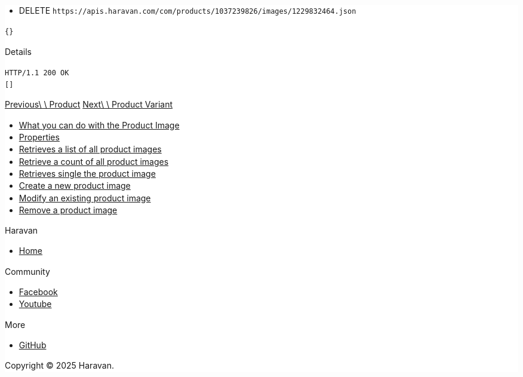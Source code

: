 - DELETE `https://apis.haravan.com/com/products/1037239826/images/1229832464.json`

```codeBlockLines_e6Vv
{}

```

Details

```codeBlockLines_e6Vv
HTTP/1.1 200 OK
[]

```

[Previous\\
\\
Product](https://docs.haravan.com/docs/omni-apis/products/) [Next\\
\\
Product Variant](https://docs.haravan.com/docs/omni-apis/product-variants/)

- [What you can do with the Product Image](https://docs.haravan.com/docs/omni-apis/product-images/#what-you-can-do-with-the-product-image)
- [Properties](https://docs.haravan.com/docs/omni-apis/product-images/#properties)
- [Retrieves a list of all product images](https://docs.haravan.com/docs/omni-apis/product-images/#retrieves-a-list-of-all-product-images)
- [Retrieve a count of all product images](https://docs.haravan.com/docs/omni-apis/product-images/#retrieve-a-count-of-all-product-images)
- [Retrieves single the product image](https://docs.haravan.com/docs/omni-apis/product-images/#retrieves-single-the-product-image)
- [Create a new product image](https://docs.haravan.com/docs/omni-apis/product-images/#create-a-new-product-image)
- [Modify an existing product image](https://docs.haravan.com/docs/omni-apis/product-images/#modify-an-existing-product-image)
- [Remove a product image](https://docs.haravan.com/docs/omni-apis/product-images/#remove-a-product-image)

Haravan

- [Home](https://www.haravan.com/)

Community

- [Facebook](https://www.facebook.com/haravan.official)
- [Youtube](https://www.youtube.com/c/Haravan)

More

- [GitHub](https://github.com/Haravan)

Copyright © 2025 Haravan.